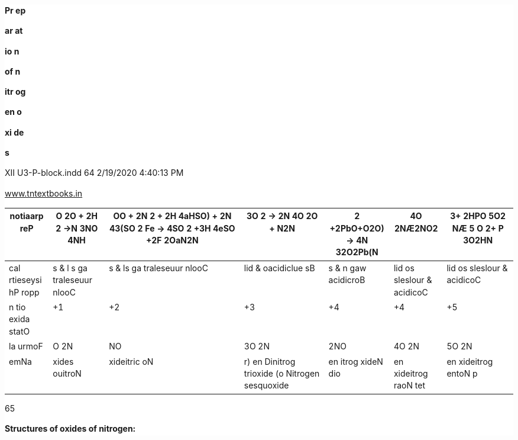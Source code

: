 **Pr ep**

**ar at**

**io n**

**of n**

**itr og**

**en o**

**xi de**

**s**

XII U3-P-block.indd 64 2/19/2020 4:40:13 PM

www.tntextbooks.in






| notiaarpreP |O 2O + 2H 2 →N 3NO 4NH |OO + 2N 2 + 2H 4aHSO) + 2N 43(SO 2 Fe → 4SO 2 +3H 4eSO +2F 2OaN2N |3O 2 → 2N 4O 2O + N2N |2 +2PbO+O2O)→ 4N 32O2Pb(N |4O 2NÆ2NO2 |3+ 2HPO 5O2 NÆ 5 O 2+ P 3O2HN |
|------|------|------|------|------|------|------|
| cal rtieseysihP ropp |s & l s ga traleseuur nlooC |s & ls ga traleseuur nlooC |lid  & oacidiclue sB |s & n gaw acidicroB |lid os sleslour & acidicoC |lid os sleslour & acidicoC |
| n tio exida statO |+1 |+2 |+3 |+4 |+4 |+5 |
| la urmoF |O 2N |NO |3O 2N |2NO |4O 2N |5O 2N |
| emNa |xides ouitroN |xideitric oN |r) en Dinitrog trioxide (o Nitrogen  sesquoxide |en itrog xideN dio |en  xideitrog raoN tet |en  xideitrog entoN p |
  

65

**Structures of oxides of nitrogen:**